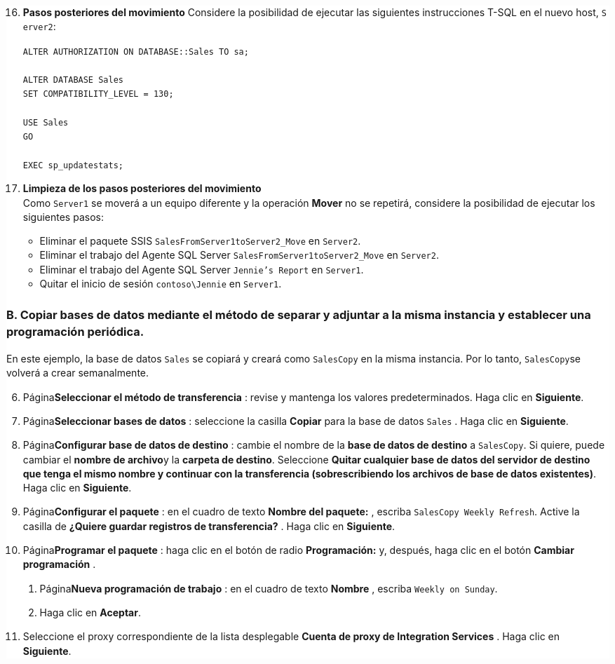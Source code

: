 16. **Pasos posteriores del movimiento** Considere la posibilidad de ejecutar las siguientes instrucciones T-SQL en el nuevo host, `Server2`:
  
     ~~~ tsql 
     ALTER AUTHORIZATION ON DATABASE::Sales TO sa;

     ALTER DATABASE Sales 
     SET COMPATIBILITY_LEVEL = 130;

     USE Sales
     GO

     EXEC sp_updatestats;
     ~~~
 
17. **Limpieza de los pasos posteriores del movimiento**  
Como `Server1` se moverá a un equipo diferente y la operación **Mover** no se repetirá, considere la posibilidad de ejecutar los siguientes pasos:
     -    Eliminar el paquete SSIS `SalesFromServer1toServer2_Move` en `Server2`.
     -    Eliminar el trabajo del Agente SQL Server `SalesFromServer1toServer2_Move` en `Server2`.
     -    Eliminar el trabajo del Agente SQL Server `Jennie’s Report` en `Server1`.
     -    Quitar el inicio de sesión `contoso\Jennie` en `Server1`.


### <a name="b-----copy-database-using-detach-and-attach-method-to-the-same-instance-and-set-recurring-schedule"></a>**B.     Copiar bases de datos mediante el método de separar y adjuntar a la misma instancia y establecer una programación periódica.**  
En este ejemplo, la base de datos `Sales` se copiará y creará como `SalesCopy` en la misma instancia.  Por lo tanto, `SalesCopy`se volverá a crear semanalmente.

6.  Página**Seleccionar el método de transferencia** : revise y mantenga los valores predeterminados.  Haga clic en **Siguiente**.

7.  Página**Seleccionar bases de datos** : seleccione la casilla **Copiar** para la base de datos `Sales` .  Haga clic en **Siguiente**.

8.  Página**Configurar base de datos de destino** : cambie el nombre de la **base de datos de destino** a `SalesCopy`.  Si quiere, puede cambiar el **nombre de archivo**y la **carpeta de destino**.  Seleccione **Quitar cualquier base de datos del servidor de destino que tenga el mismo nombre y continuar con la transferencia (sobrescribiendo los archivos de base de datos existentes)**.  Haga clic en **Siguiente**.

9.  Página**Configurar el paquete** : en el cuadro de texto **Nombre del paquete:** , escriba `SalesCopy Weekly Refresh`.  Active la casilla de **¿Quiere guardar registros de transferencia?** .  Haga clic en **Siguiente**.

10. Página**Programar el paquete** : haga clic en el botón de radio **Programación:** y, después, haga clic en el botón **Cambiar programación** . 
 
    1. Página**Nueva programación de trabajo** : en el cuadro de texto **Nombre** , escriba `Weekly on Sunday`. 
          
    2. Haga clic en **Aceptar**.

11. Seleccione el proxy correspondiente de la lista desplegable **Cuenta de proxy de Integration Services** .  Haga clic en **Siguiente**.

